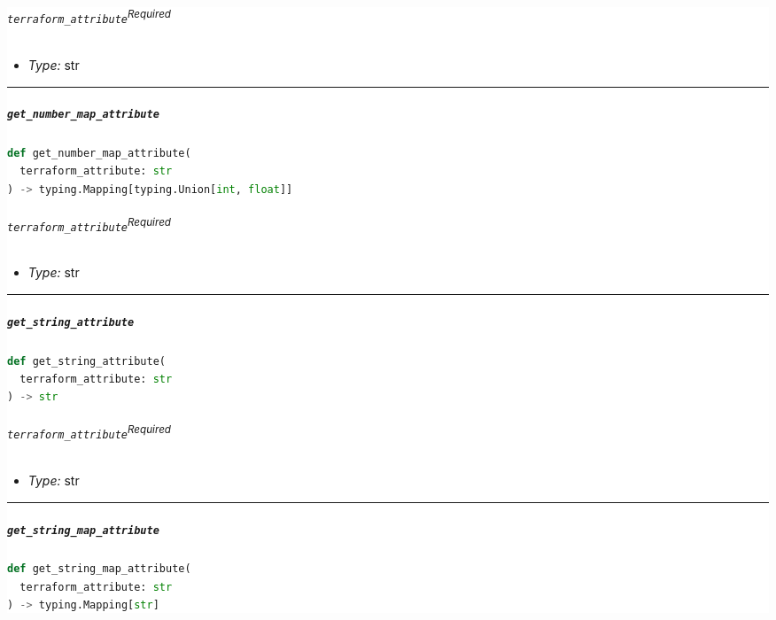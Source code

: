 ###### `terraform_attribute`<sup>Required</sup> <a name="terraform_attribute" id="@cdktf/provider-databricks.mwsPrivateAccessSettings.MwsPrivateAccessSettings.getNumberListAttribute.parameter.terraformAttribute"></a>

- *Type:* str

---

##### `get_number_map_attribute` <a name="get_number_map_attribute" id="@cdktf/provider-databricks.mwsPrivateAccessSettings.MwsPrivateAccessSettings.getNumberMapAttribute"></a>

```python
def get_number_map_attribute(
  terraform_attribute: str
) -> typing.Mapping[typing.Union[int, float]]
```

###### `terraform_attribute`<sup>Required</sup> <a name="terraform_attribute" id="@cdktf/provider-databricks.mwsPrivateAccessSettings.MwsPrivateAccessSettings.getNumberMapAttribute.parameter.terraformAttribute"></a>

- *Type:* str

---

##### `get_string_attribute` <a name="get_string_attribute" id="@cdktf/provider-databricks.mwsPrivateAccessSettings.MwsPrivateAccessSettings.getStringAttribute"></a>

```python
def get_string_attribute(
  terraform_attribute: str
) -> str
```

###### `terraform_attribute`<sup>Required</sup> <a name="terraform_attribute" id="@cdktf/provider-databricks.mwsPrivateAccessSettings.MwsPrivateAccessSettings.getStringAttribute.parameter.terraformAttribute"></a>

- *Type:* str

---

##### `get_string_map_attribute` <a name="get_string_map_attribute" id="@cdktf/provider-databricks.mwsPrivateAccessSettings.MwsPrivateAccessSettings.getStringMapAttribute"></a>

```python
def get_string_map_attribute(
  terraform_attribute: str
) -> typing.Mapping[str]
```

